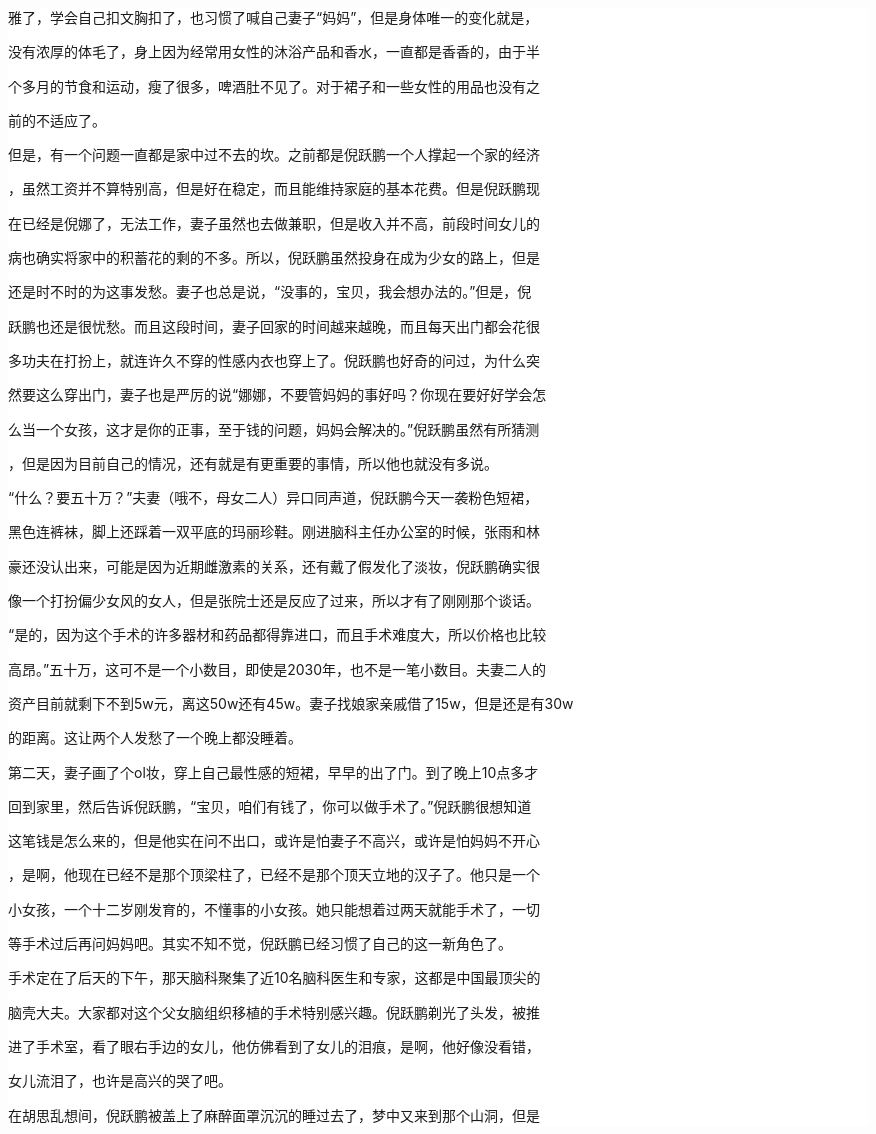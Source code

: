 雅了，学会自己扣文胸扣了，也习惯了喊自己妻子“妈妈”，但是身体唯一的变化就是，

没有浓厚的体毛了，身上因为经常用女性的沐浴产品和香水，一直都是香香的，由于半

个多月的节食和运动，瘦了很多，啤酒肚不见了。对于裙子和一些女性的用品也没有之

前的不适应了。

但是，有一个问题一直都是家中过不去的坎。之前都是倪跃鹏一个人撑起一个家的经济

，虽然工资并不算特别高，但是好在稳定，而且能维持家庭的基本花费。但是倪跃鹏现

在已经是倪娜了，无法工作，妻子虽然也去做兼职，但是收入并不高，前段时间女儿的

病也确实将家中的积蓄花的剩的不多。所以，倪跃鹏虽然投身在成为少女的路上，但是

还是时不时的为这事发愁。妻子也总是说，“没事的，宝贝，我会想办法的。”但是，倪

跃鹏也还是很忧愁。而且这段时间，妻子回家的时间越来越晚，而且每天出门都会花很

多功夫在打扮上，就连许久不穿的性感内衣也穿上了。倪跃鹏也好奇的问过，为什么突

然要这么穿出门，妻子也是严厉的说“娜娜，不要管妈妈的事好吗？你现在要好好学会怎

么当一个女孩，这才是你的正事，至于钱的问题，妈妈会解决的。”倪跃鹏虽然有所猜测

，但是因为目前自己的情况，还有就是有更重要的事情，所以他也就没有多说。

“什么？要五十万？”夫妻（哦不，母女二人）异口同声道，倪跃鹏今天一袭粉色短裙，

黑色连裤袜，脚上还踩着一双平底的玛丽珍鞋。刚进脑科主任办公室的时候，张雨和林

豪还没认出来，可能是因为近期雌激素的关系，还有戴了假发化了淡妆，倪跃鹏确实很

像一个打扮偏少女风的女人，但是张院士还是反应了过来，所以才有了刚刚那个谈话。

“是的，因为这个手术的许多器材和药品都得靠进口，而且手术难度大，所以价格也比较

高昂。”五十万，这可不是一个小数目，即使是2030年，也不是一笔小数目。夫妻二人的

资产目前就剩下不到5w元，离这50w还有45w。妻子找娘家亲戚借了15w，但是还是有30w

的距离。这让两个人发愁了一个晚上都没睡着。

第二天，妻子画了个ol妆，穿上自己最性感的短裙，早早的出了门。到了晚上10点多才

回到家里，然后告诉倪跃鹏，“宝贝，咱们有钱了，你可以做手术了。”倪跃鹏很想知道

这笔钱是怎么来的，但是他实在问不出口，或许是怕妻子不高兴，或许是怕妈妈不开心

，是啊，他现在已经不是那个顶梁柱了，已经不是那个顶天立地的汉子了。他只是一个

小女孩，一个十二岁刚发育的，不懂事的小女孩。她只能想着过两天就能手术了，一切

等手术过后再问妈妈吧。其实不知不觉，倪跃鹏已经习惯了自己的这一新角色了。

手术定在了后天的下午，那天脑科聚集了近10名脑科医生和专家，这都是中国最顶尖的

脑壳大夫。大家都对这个父女脑组织移植的手术特别感兴趣。倪跃鹏剃光了头发，被推

进了手术室，看了眼右手边的女儿，他仿佛看到了女儿的泪痕，是啊，他好像没看错，

女儿流泪了，也许是高兴的哭了吧。

在胡思乱想间，倪跃鹏被盖上了麻醉面罩沉沉的睡过去了，梦中又来到那个山洞，但是
